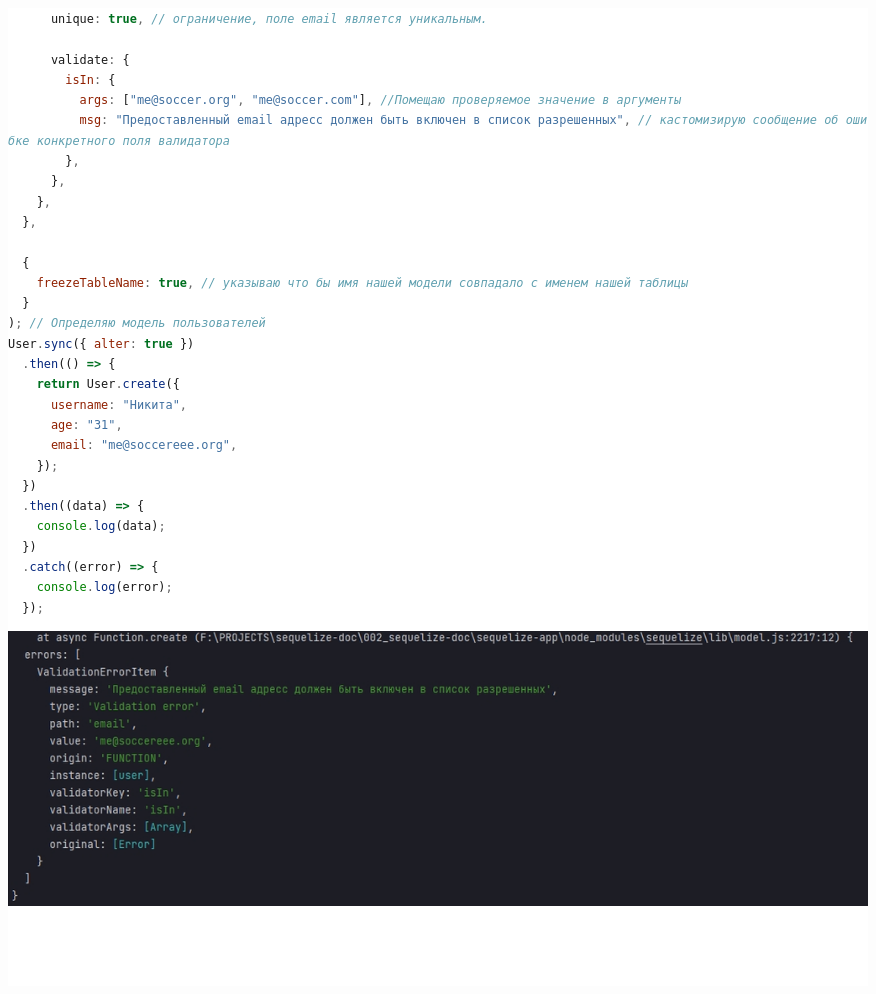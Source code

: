```js
      unique: true, // ограничение, поле email является уникальным.

      validate: {
        isIn: {
          args: ["me@soccer.org", "me@soccer.com"], //Помещаю проверяемое значение в аргументы
          msg: "Предоставленный email адресс должен быть включен в список разрешенных", // кастомизирую сообщение об ошибке конкретного поля валидатора
        },
      },
    },
  },

  {
    freezeTableName: true, // указываю что бы имя нашей модели совпадало с именем нашей таблицы
  }
); // Определяю модель пользователей
User.sync({ alter: true })
  .then(() => {
    return User.create({
      username: "Никита",
      age: "31",
      email: "me@soccereee.org",
    });
  })
  .then((data) => {
    console.log(data);
  })
  .catch((error) => {
    console.log(error);
  });

```

![](img/013.jpg)

<br/>
<br/>
<br/>
